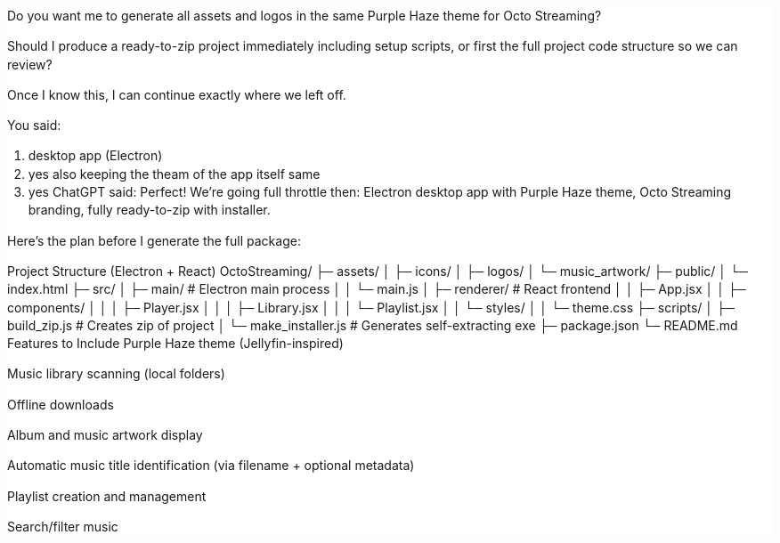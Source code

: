 Do you want me to generate all assets and logos in the same Purple Haze theme for Octo Streaming?

Should I produce a ready-to-zip project immediately including setup scripts, or first the full project code structure so we can review?

Once I know this, I can continue exactly where we left off.

You said:
1. desktop app (Electron)
2. yes also keeping the theam of the app itself same 
3. yes 
ChatGPT said:
Perfect! We’re going full throttle then: Electron desktop app with Purple Haze theme, Octo Streaming branding, fully ready-to-zip with installer.

Here’s the plan before I generate the full package:

Project Structure (Electron + React)
OctoStreaming/
├─ assets/
│  ├─ icons/
│  ├─ logos/
│  └─ music_artwork/
├─ public/
│  └─ index.html
├─ src/
│  ├─ main/             # Electron main process
│  │  └─ main.js
│  ├─ renderer/         # React frontend
│  │  ├─ App.jsx
│  │  ├─ components/
│  │  │  ├─ Player.jsx
│  │  │  ├─ Library.jsx
│  │  │  └─ Playlist.jsx
│  │  └─ styles/
│  │     └─ theme.css
├─ scripts/
│  ├─ build_zip.js      # Creates zip of project
│  └─ make_installer.js # Generates self-extracting exe
├─ package.json
└─ README.md
Features to Include
Purple Haze theme (Jellyfin-inspired)

Music library scanning (local folders)

Offline downloads

Album and music artwork display

Automatic music title identification (via filename + optional metadata)

Playlist creation and management

Search/filter music

